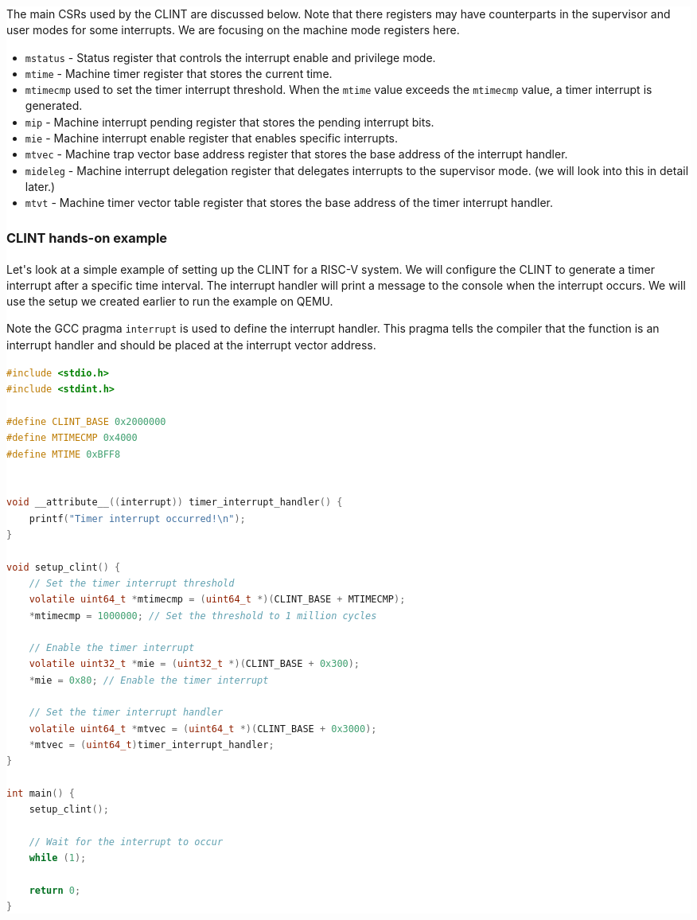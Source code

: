 The main CSRs used by the CLINT are discussed below. Note that there registers may have counterparts in the supervisor and user modes for some interrupts. We are focusing on the machine mode registers here.

- `mstatus` - Status register that controls the interrupt enable and privilege mode.
- `mtime` - Machine timer register that stores the current time.
- `mtimecmp` used to set the timer interrupt threshold. When the `mtime` value exceeds the `mtimecmp` value, a timer interrupt is generated.
- `mip` - Machine interrupt pending register that stores the pending interrupt bits.
- `mie` - Machine interrupt enable register that enables specific interrupts.
- `mtvec` - Machine trap vector base address register that stores the base address of the interrupt handler.
- `mideleg` - Machine interrupt delegation register that delegates interrupts to the supervisor mode. (we will look into this in detail later.)
- `mtvt` - Machine timer vector table register that stores the base address of the timer interrupt handler.


### CLINT hands-on example

Let's look at a simple example of setting up the CLINT for a RISC-V system. We will configure the CLINT to generate a timer interrupt after a specific time interval. The interrupt handler will print a message to the console when the interrupt occurs. We will use the setup we created earlier to run the example on QEMU.

Note the GCC pragma `interrupt` is used to define the interrupt handler. This pragma tells the compiler that the function is an interrupt handler and should be placed at the interrupt vector address.

```c
#include <stdio.h>
#include <stdint.h>

#define CLINT_BASE 0x2000000
#define MTIMECMP 0x4000
#define MTIME 0xBFF8


void __attribute__((interrupt)) timer_interrupt_handler() {
    printf("Timer interrupt occurred!\n");
}

void setup_clint() {
    // Set the timer interrupt threshold
    volatile uint64_t *mtimecmp = (uint64_t *)(CLINT_BASE + MTIMECMP);
    *mtimecmp = 1000000; // Set the threshold to 1 million cycles

    // Enable the timer interrupt
    volatile uint32_t *mie = (uint32_t *)(CLINT_BASE + 0x300);
    *mie = 0x80; // Enable the timer interrupt

    // Set the timer interrupt handler
    volatile uint64_t *mtvec = (uint64_t *)(CLINT_BASE + 0x3000);
    *mtvec = (uint64_t)timer_interrupt_handler;
}

int main() {
    setup_clint();

    // Wait for the interrupt to occur
    while (1);

    return 0;
}
```
